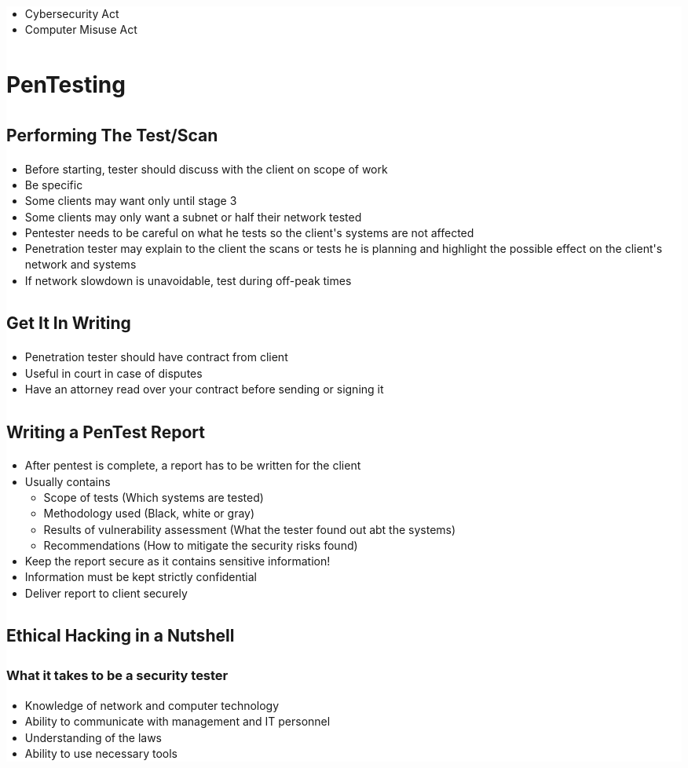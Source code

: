 - Cybersecurity Act
- Computer Misuse Act

# PenTesting

## Performing The Test/Scan

- Before starting, tester should discuss with the client on scope of work
- Be specific
- Some clients may want only until stage 3
- Some clients may only want a subnet or half their network tested
- Pentester needs to be careful on what he tests so the client's systems are not affected
- Penetration tester may explain to the client the scans or tests he is planning and highlight the possible effect on the client's network and systems
- If network slowdown is unavoidable, test during off-peak times

## Get It In Writing

- Penetration tester should have contract from client
- Useful in court in case of disputes
- Have an attorney read over your contract before sending or signing it

## Writing a PenTest Report

- After pentest is complete, a report has to be written for the client
- Usually contains
    - Scope of tests (Which systems are tested)
    - Methodology used (Black, white or gray)
    - Results of vulnerability assessment (What the tester found out abt the systems)
    - Recommendations (How to mitigate the security risks found)
- Keep the report secure as it contains sensitive information!
- Information must be kept strictly confidential
- Deliver report to client securely

## Ethical Hacking in a Nutshell

### What it takes to be a security tester

- Knowledge of network and computer technology
- Ability to communicate with management and IT personnel
- Understanding of the laws
- Ability to use necessary tools